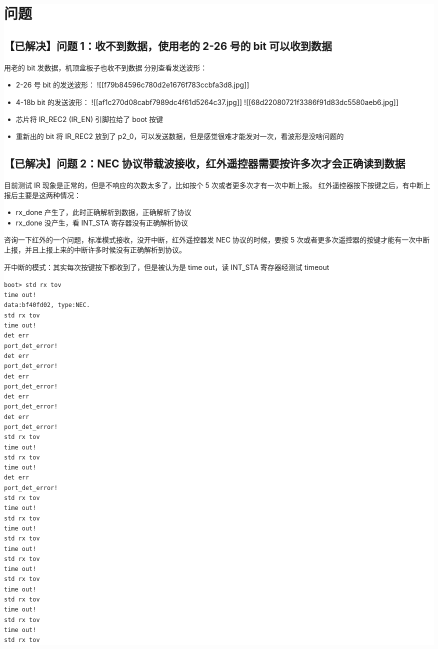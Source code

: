 # 问题 

## 【已解决】问题 1：收不到数据，使用老的 2-26 号的 bit 可以收到数据
用老的 bit 发数据，机顶盒板子也收不到数据
分别查看发送波形：
- 2-26 号 bit 的发送波形：
![[f79b84596c780d2e1676f783ccbfa3d8.jpg]]

- 4-18b bit 的发送波形：
![[af1c270d08cabf7989dc4f61d5264c37.jpg]]
![[68d22080721f3386f91d83dc5580aeb6.jpg]]

- 芯片将 IR_REC2 (IR_EN) 引脚拉给了 boot 按键
- 重新出的 bit 将 IR_REC2 放到了 p2_0，可以发送数据，但是感觉很难才能发对一次，看波形是没啥问题的

## 【已解决】问题 2：NEC 协议带载波接收，红外遥控器需要按许多次才会正确读到数据 
目前测试 IR 现象是正常的，但是不响应的次数太多了，比如按个 5 次或者更多次才有一次中断上报。
红外遥控器按下按键之后，有中断上报后主要是这两种情况：
- rx_done 产生了，此时正确解析到数据，正确解析了协议
- rx_done 没产生，看 INT_STA 寄存器没有正确解析协议

咨询一下红外的一个问题，标准模式接收，没开中断，红外遥控器发 NEC 协议的时候，要按 5 次或者更多次遥控器的按键才能有一次中断上报，并且上报上来的中断许多时候没有正确解析到协议。

开中断的模式：其实每次按键按下都收到了，但是被认为是 time out，读 INT_STA 寄存器经测试 timeout
```
boot> std rx tov
time out!
data:bf40fd02, type:NEC.
std rx tov
time out!
det err
port_det_error!
det err
port_det_error!
det err
port_det_error!
det err
port_det_error!
det err
port_det_error!
std rx tov
time out!
std rx tov
time out!
det err
port_det_error!
std rx tov
time out!
std rx tov
time out!
std rx tov
time out!
std rx tov
time out!
std rx tov
time out!
std rx tov
time out!
std rx tov
time out!
std rx tov
```